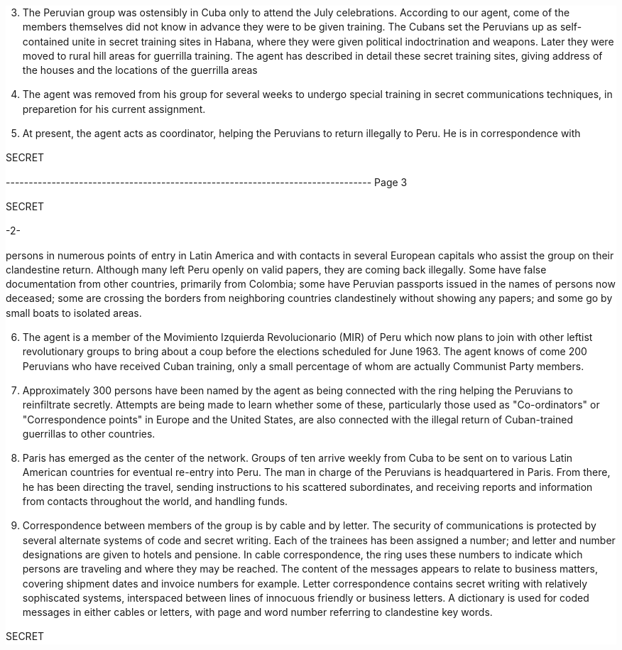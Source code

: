 3. The Peruvian group was ostensibly in Cuba only to attend the July celebrations. According to our agent, come of the members themselves did not know in advance they were to be given training. The Cubans set the Peruvians up as self-contained unite in secret training sites in Habana, where they were given political indoctrination and weapons. Later they were moved to rural hill areas for guerrilla training. The agent has described in detail these secret training sites, giving address of the houses and the locations of the guerrilla areas

4. The agent was removed from his group for several weeks to undergo special training in secret communications techniques, in preparetion for his current assignment.

5. At present, the agent acts as coordinator, helping the Peruvians to return illegally to Peru. He is in correspondence with

SECRET


-------------------------------------------------------------------------------- Page 3

SECRET

-2-

persons in numerous points of entry in Latin America and with contacts in several European capitals who assist the group on their clandestine return. Although many left Peru openly on valid papers, they are coming back illegally. Some have false documentation from other countries, primarily from Colombia; some have Peruvian passports issued in the names of persons now deceased; some are crossing the borders from neighboring countries clandestinely without showing any papers; and some go by small boats to isolated areas.

6. The agent is a member of the Movimiento Izquierda Revolucionario (MIR) of Peru which now plans to join with other leftist revolutionary groups to bring about a coup before the elections scheduled for June 1963. The agent knows of come 200 Peruvians who have received Cuban training, only a small percentage of whom are actually Communist Party members.

7. Approximately 300 persons have been named by the agent as being connected with the ring helping the Peruvians to reinfiltrate secretly. Attempts are being made to learn whether some of these, particularly those used as "Co-ordinators" or "Correspondence points" in Europe and the United States, are also connected with the illegal return of Cuban-trained guerrillas to other countries.

8. Paris has emerged as the center of the network. Groups of ten arrive weekly from Cuba to be sent on to various Latin American countries for eventual re-entry into Peru. The man in charge of the Peruvians is headquartered in Paris. From there, he has been directing the travel, sending instructions to his scattered subordinates, and receiving reports and information from contacts throughout the world, and handling funds.

9. Correspondence between members of the group is by cable and by letter. The security of communications is protected by several alternate systems of code and secret writing. Each of the trainees has been assigned a number; and letter and number designations are given to hotels and pensione. In cable correspondence, the ring uses these numbers to indicate which persons are traveling and where they may be reached. The content of the messages appears to relate to business matters, covering shipment dates and invoice numbers for example. Letter correspondence contains secret writing with relatively sophiscated systems, interspaced between lines of innocuous friendly or business letters. A dictionary is used for coded messages in either cables or letters, with page and word number referring to clandestine key words.

SECRET
